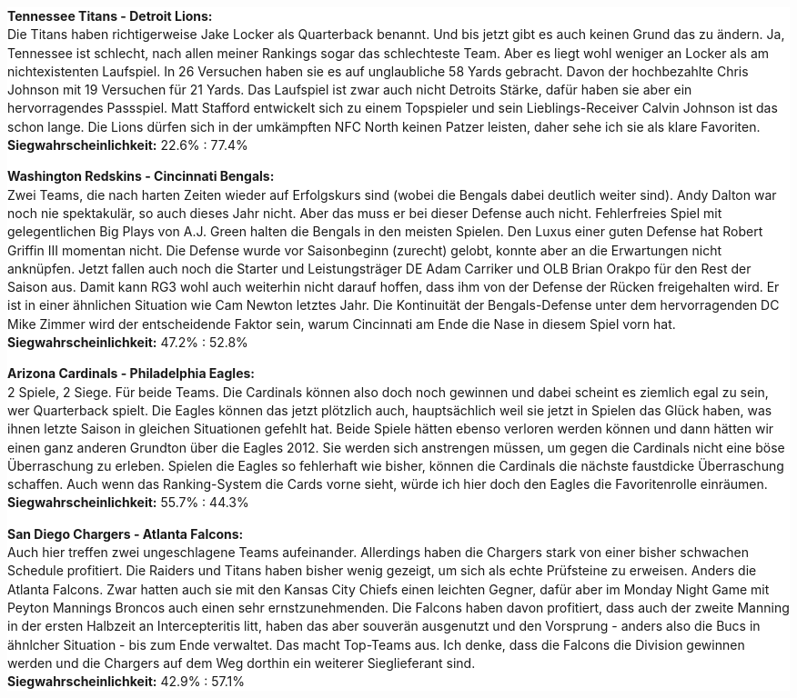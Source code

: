 **Tennessee Titans - Detroit Lions:**  
Die Titans haben richtigerweise Jake Locker als Quarterback benannt.
Und bis jetzt gibt es auch keinen Grund das zu ändern. Ja, Tennessee ist
schlecht, nach allen meiner Rankings sogar das schlechteste Team. Aber
es liegt wohl weniger an Locker als am nichtexistenten Laufspiel. In 26
Versuchen haben sie es auf unglaubliche 58 Yards gebracht. Davon der
hochbezahlte Chris Johnson mit 19 Versuchen für 21 Yards. Das Laufspiel
ist zwar auch nicht Detroits Stärke, dafür haben sie aber ein
hervorragendes Passspiel. Matt Stafford entwickelt sich zu einem
Topspieler und sein Lieblings-Receiver Calvin Johnson ist das schon
lange. Die Lions dürfen sich in der umkämpften NFC North keinen Patzer
leisten, daher sehe ich sie als klare Favoriten.  
**Siegwahrscheinlichkeit:** 22.6% : 77.4%

**Washington Redskins - Cincinnati Bengals:**  
Zwei Teams, die nach harten Zeiten wieder auf Erfolgskurs sind (wobei
die Bengals dabei deutlich weiter sind). Andy Dalton war noch nie
spektakulär, so auch dieses Jahr nicht. Aber das muss er bei dieser
Defense auch nicht. Fehlerfreies Spiel mit gelegentlichen Big Plays von
A.J. Green halten die Bengals in den meisten Spielen. Den Luxus einer
guten Defense hat Robert Griffin III momentan nicht. Die Defense wurde
vor Saisonbeginn (zurecht) gelobt, konnte aber an die Erwartungen nicht
anknüpfen. Jetzt fallen auch noch die Starter und Leistungsträger DE
Adam Carriker und OLB Brian Orakpo für den Rest der Saison aus. Damit
kann RG3 wohl auch weiterhin nicht darauf hoffen, dass ihm von der
Defense der Rücken freigehalten wird. Er ist in einer ähnlichen
Situation wie Cam Newton letztes Jahr. Die Kontinuität der
Bengals-Defense unter dem hervorragenden DC Mike Zimmer wird der
entscheidende Faktor sein, warum Cincinnati am Ende die Nase in diesem
Spiel vorn hat.  
**Siegwahrscheinlichkeit:** 47.2% : 52.8%

**Arizona Cardinals - Philadelphia Eagles:**  
2 Spiele, 2 Siege. Für beide Teams. Die Cardinals können also doch noch
gewinnen und dabei scheint es ziemlich egal zu sein, wer Quarterback
spielt. Die Eagles können das jetzt plötzlich auch, hauptsächlich weil
sie jetzt in Spielen das Glück haben, was ihnen letzte Saison in
gleichen Situationen gefehlt hat. Beide Spiele hätten ebenso verloren
werden können und dann hätten wir einen ganz anderen Grundton über die
Eagles 2012. Sie werden sich anstrengen müssen, um gegen die Cardinals
nicht eine böse Überraschung zu erleben. Spielen die Eagles so
fehlerhaft wie bisher, können die Cardinals die nächste faustdicke
Überraschung schaffen. Auch wenn das Ranking-System die Cards vorne
sieht, würde ich hier doch den Eagles die Favoritenrolle einräumen.  
**Siegwahrscheinlichkeit:** 55.7% : 44.3%

**San Diego Chargers - Atlanta Falcons:**  
Auch hier treffen zwei ungeschlagene Teams aufeinander. Allerdings
haben die Chargers stark von einer bisher schwachen Schedule profitiert.
Die Raiders und Titans haben bisher wenig gezeigt, um sich als echte
Prüfsteine zu erweisen. Anders die Atlanta Falcons. Zwar hatten auch sie
mit den Kansas City Chiefs einen leichten Gegner, dafür aber im Monday
Night Game mit Peyton Mannings Broncos auch einen sehr ernstzunehmenden.
Die Falcons haben davon profitiert, dass auch der zweite Manning in der
ersten Halbzeit an Intercepteritis litt, haben das aber souverän
ausgenutzt und den Vorsprung - anders also die Bucs in ähnlcher
Situation - bis zum Ende verwaltet. Das macht Top-Teams aus. Ich denke,
dass die Falcons die Division gewinnen werden und die Chargers auf dem
Weg dorthin ein weiterer Sieglieferant sind.  
**Siegwahrscheinlichkeit:** 42.9% : 57.1%
